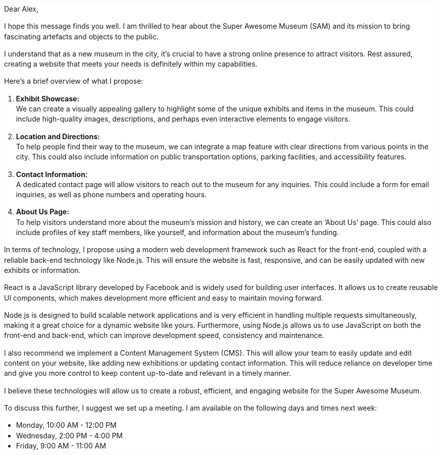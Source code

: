 [//]: # (Answer:)


Dear Alex,

I hope this message finds you well. I am thrilled to hear about the Super Awesome Museum (SAM) and its mission to bring fascinating artefacts and objects to the public.

I understand that as a new museum in the city, it’s crucial to have a strong online presence to attract visitors. Rest assured, creating a website that meets your needs is definitely within my capabilities.

Here’s a brief overview of what I propose:

1. **Exhibit Showcase:**   
We can create a visually appealing gallery to highlight some of the unique exhibits and items in the museum. This could include high-quality images, descriptions, and perhaps even interactive elements to engage visitors.

2. **Location and Directions:**  
To help people find their way to the museum, we can integrate a map feature with clear directions from various points in the city. This could also include information on public transportation options, parking facilities, and accessibility features.

3. **Contact Information:**  
A dedicated contact page will allow visitors to reach out to the museum for any inquiries. This could include a form for email inquiries, as well as phone numbers and operating hours.

4. **About Us Page:**  
To help visitors understand more about the museum’s mission and history, we can create an ‘About Us’ page. This could also include profiles of key staff members, like yourself, and information about the museum’s funding.

In terms of technology, I propose using a modern web development framework such as React for the front-end, coupled with a reliable back-end technology like Node.js. This will ensure the website is fast, responsive, and can be easily updated with new exhibits or information.

React is a JavaScript library developed by Facebook and is widely used for building user interfaces. It allows us to create reusable UI components, which makes development more efficient and easy to maintain moving forward.

Node.js is designed to build scalable network applications and is very efficient in handling multiple requests simultaneously, making it a great choice for a dynamic website like yours. Furthermore, using Node.js allows us to use JavaScript on both the front-end and back-end, which can improve development speed, consistency and maintenance.

I also recommend we implement a Content Management System (CMS). This will allow your team to easily update and edit content on your website, like adding new exhibitions or updating contact information. This will reduce reliance on developer time and give you more control to keep content up-to-date and relevant in a timely manner.

I believe these technologies will allow us to create a robust, efficient, and engaging website for the Super Awesome Museum.

To discuss this further, I suggest we set up a meeting. I am available on the following days and times next week:

- Monday, 10:00 AM - 12:00 PM
- Wednesday, 2:00 PM - 4:00 PM
- Friday, 9:00 AM - 11:00 AM

